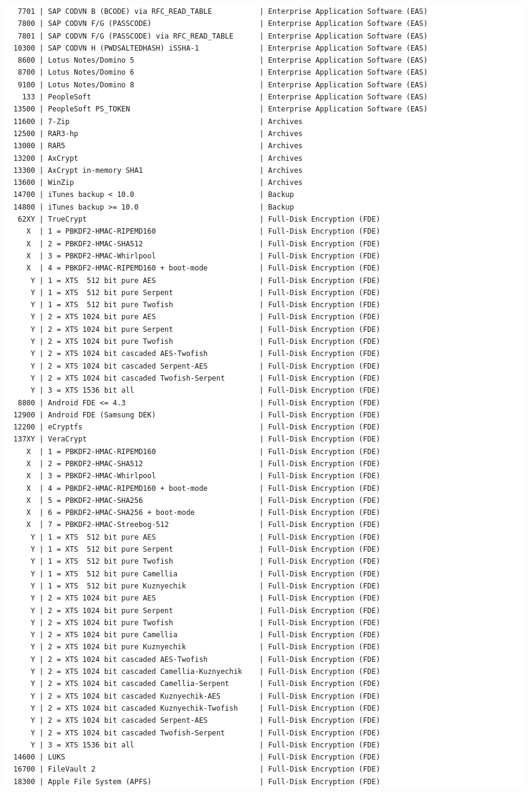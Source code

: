        7701 | SAP CODVN B (BCODE) via RFC_READ_TABLE           | Enterprise Application Software (EAS)
       7800 | SAP CODVN F/G (PASSCODE)                         | Enterprise Application Software (EAS)
       7801 | SAP CODVN F/G (PASSCODE) via RFC_READ_TABLE      | Enterprise Application Software (EAS)
      10300 | SAP CODVN H (PWDSALTEDHASH) iSSHA-1              | Enterprise Application Software (EAS)
       8600 | Lotus Notes/Domino 5                             | Enterprise Application Software (EAS)
       8700 | Lotus Notes/Domino 6                             | Enterprise Application Software (EAS)
       9100 | Lotus Notes/Domino 8                             | Enterprise Application Software (EAS)
        133 | PeopleSoft                                       | Enterprise Application Software (EAS)
      13500 | PeopleSoft PS_TOKEN                              | Enterprise Application Software (EAS)
      11600 | 7-Zip                                            | Archives
      12500 | RAR3-hp                                          | Archives
      13000 | RAR5                                             | Archives
      13200 | AxCrypt                                          | Archives
      13300 | AxCrypt in-memory SHA1                           | Archives
      13600 | WinZip                                           | Archives
      14700 | iTunes backup < 10.0                             | Backup
      14800 | iTunes backup >= 10.0                            | Backup
       62XY | TrueCrypt                                        | Full-Disk Encryption (FDE)
         X  | 1 = PBKDF2-HMAC-RIPEMD160                        | Full-Disk Encryption (FDE)
         X  | 2 = PBKDF2-HMAC-SHA512                           | Full-Disk Encryption (FDE)
         X  | 3 = PBKDF2-HMAC-Whirlpool                        | Full-Disk Encryption (FDE)
         X  | 4 = PBKDF2-HMAC-RIPEMD160 + boot-mode            | Full-Disk Encryption (FDE)
          Y | 1 = XTS  512 bit pure AES                        | Full-Disk Encryption (FDE)
          Y | 1 = XTS  512 bit pure Serpent                    | Full-Disk Encryption (FDE)
          Y | 1 = XTS  512 bit pure Twofish                    | Full-Disk Encryption (FDE)
          Y | 2 = XTS 1024 bit pure AES                        | Full-Disk Encryption (FDE)
          Y | 2 = XTS 1024 bit pure Serpent                    | Full-Disk Encryption (FDE)
          Y | 2 = XTS 1024 bit pure Twofish                    | Full-Disk Encryption (FDE)
          Y | 2 = XTS 1024 bit cascaded AES-Twofish            | Full-Disk Encryption (FDE)
          Y | 2 = XTS 1024 bit cascaded Serpent-AES            | Full-Disk Encryption (FDE)
          Y | 2 = XTS 1024 bit cascaded Twofish-Serpent        | Full-Disk Encryption (FDE)
          Y | 3 = XTS 1536 bit all                             | Full-Disk Encryption (FDE)
       8800 | Android FDE <= 4.3                               | Full-Disk Encryption (FDE)
      12900 | Android FDE (Samsung DEK)                        | Full-Disk Encryption (FDE)
      12200 | eCryptfs                                         | Full-Disk Encryption (FDE)
      137XY | VeraCrypt                                        | Full-Disk Encryption (FDE)
         X  | 1 = PBKDF2-HMAC-RIPEMD160                        | Full-Disk Encryption (FDE)
         X  | 2 = PBKDF2-HMAC-SHA512                           | Full-Disk Encryption (FDE)
         X  | 3 = PBKDF2-HMAC-Whirlpool                        | Full-Disk Encryption (FDE)
         X  | 4 = PBKDF2-HMAC-RIPEMD160 + boot-mode            | Full-Disk Encryption (FDE)
         X  | 5 = PBKDF2-HMAC-SHA256                           | Full-Disk Encryption (FDE)
         X  | 6 = PBKDF2-HMAC-SHA256 + boot-mode               | Full-Disk Encryption (FDE)
         X  | 7 = PBKDF2-HMAC-Streebog-512                     | Full-Disk Encryption (FDE)
          Y | 1 = XTS  512 bit pure AES                        | Full-Disk Encryption (FDE)
          Y | 1 = XTS  512 bit pure Serpent                    | Full-Disk Encryption (FDE)
          Y | 1 = XTS  512 bit pure Twofish                    | Full-Disk Encryption (FDE)
          Y | 1 = XTS  512 bit pure Camellia                   | Full-Disk Encryption (FDE)
          Y | 1 = XTS  512 bit pure Kuznyechik                 | Full-Disk Encryption (FDE)
          Y | 2 = XTS 1024 bit pure AES                        | Full-Disk Encryption (FDE)
          Y | 2 = XTS 1024 bit pure Serpent                    | Full-Disk Encryption (FDE)
          Y | 2 = XTS 1024 bit pure Twofish                    | Full-Disk Encryption (FDE)
          Y | 2 = XTS 1024 bit pure Camellia                   | Full-Disk Encryption (FDE)
          Y | 2 = XTS 1024 bit pure Kuznyechik                 | Full-Disk Encryption (FDE)
          Y | 2 = XTS 1024 bit cascaded AES-Twofish            | Full-Disk Encryption (FDE)
          Y | 2 = XTS 1024 bit cascaded Camellia-Kuznyechik    | Full-Disk Encryption (FDE)
          Y | 2 = XTS 1024 bit cascaded Camellia-Serpent       | Full-Disk Encryption (FDE)
          Y | 2 = XTS 1024 bit cascaded Kuznyechik-AES         | Full-Disk Encryption (FDE)
          Y | 2 = XTS 1024 bit cascaded Kuznyechik-Twofish     | Full-Disk Encryption (FDE)
          Y | 2 = XTS 1024 bit cascaded Serpent-AES            | Full-Disk Encryption (FDE)
          Y | 2 = XTS 1024 bit cascaded Twofish-Serpent        | Full-Disk Encryption (FDE)
          Y | 3 = XTS 1536 bit all                             | Full-Disk Encryption (FDE)
      14600 | LUKS                                             | Full-Disk Encryption (FDE)
      16700 | FileVault 2                                      | Full-Disk Encryption (FDE)
      18300 | Apple File System (APFS)                         | Full-Disk Encryption (FDE)